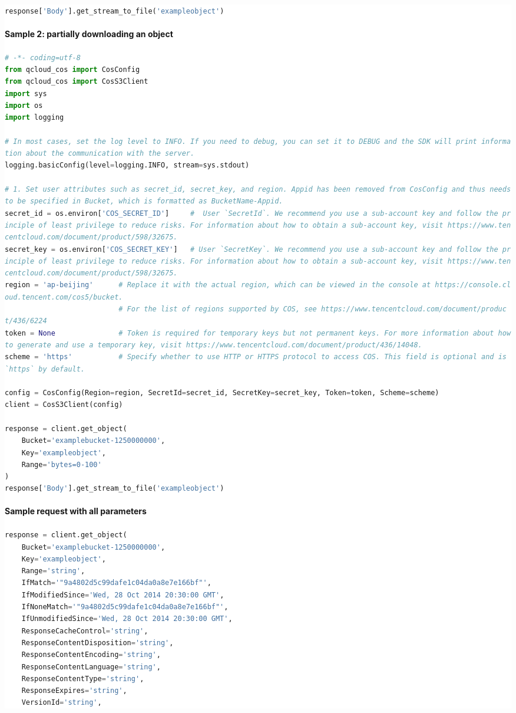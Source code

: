 ```python
response['Body'].get_stream_to_file('exampleobject')
```

#### Sample 2: partially downloading an object

```python
# -*- coding=utf-8
from qcloud_cos import CosConfig
from qcloud_cos import CosS3Client
import sys
import os
import logging

# In most cases, set the log level to INFO. If you need to debug, you can set it to DEBUG and the SDK will print information about the communication with the server.
logging.basicConfig(level=logging.INFO, stream=sys.stdout)

# 1. Set user attributes such as secret_id, secret_key, and region. Appid has been removed from CosConfig and thus needs to be specified in Bucket, which is formatted as BucketName-Appid.
secret_id = os.environ['COS_SECRET_ID']     #  User `SecretId`. We recommend you use a sub-account key and follow the principle of least privilege to reduce risks. For information about how to obtain a sub-account key, visit https://www.tencentcloud.com/document/product/598/32675.
secret_key = os.environ['COS_SECRET_KEY']   # User `SecretKey`. We recommend you use a sub-account key and follow the principle of least privilege to reduce risks. For information about how to obtain a sub-account key, visit https://www.tencentcloud.com/document/product/598/32675.
region = 'ap-beijing'      # Replace it with the actual region, which can be viewed in the console at https://console.cloud.tencent.com/cos5/bucket.
                           # For the list of regions supported by COS, see https://www.tencentcloud.com/document/product/436/6224
token = None               # Token is required for temporary keys but not permanent keys. For more information about how to generate and use a temporary key, visit https://www.tencentcloud.com/document/product/436/14048.
scheme = 'https'           # Specify whether to use HTTP or HTTPS protocol to access COS. This field is optional and is `https` by default.

config = CosConfig(Region=region, SecretId=secret_id, SecretKey=secret_key, Token=token, Scheme=scheme)
client = CosS3Client(config)

response = client.get_object(
    Bucket='examplebucket-1250000000',
    Key='exampleobject',
    Range='bytes=0-100'
)
response['Body'].get_stream_to_file('exampleobject')
```
#### Sample request with all parameters

```python
response = client.get_object(
    Bucket='examplebucket-1250000000',
    Key='exampleobject',
    Range='string',
    IfMatch='"9a4802d5c99dafe1c04da0a8e7e166bf"',
    IfModifiedSince='Wed, 28 Oct 2014 20:30:00 GMT',
    IfNoneMatch='"9a4802d5c99dafe1c04da0a8e7e166bf"',
    IfUnmodifiedSince='Wed, 28 Oct 2014 20:30:00 GMT',
    ResponseCacheControl='string',
    ResponseContentDisposition='string',
    ResponseContentEncoding='string',
    ResponseContentLanguage='string',
    ResponseContentType='string',
    ResponseExpires='string',
    VersionId='string',
```